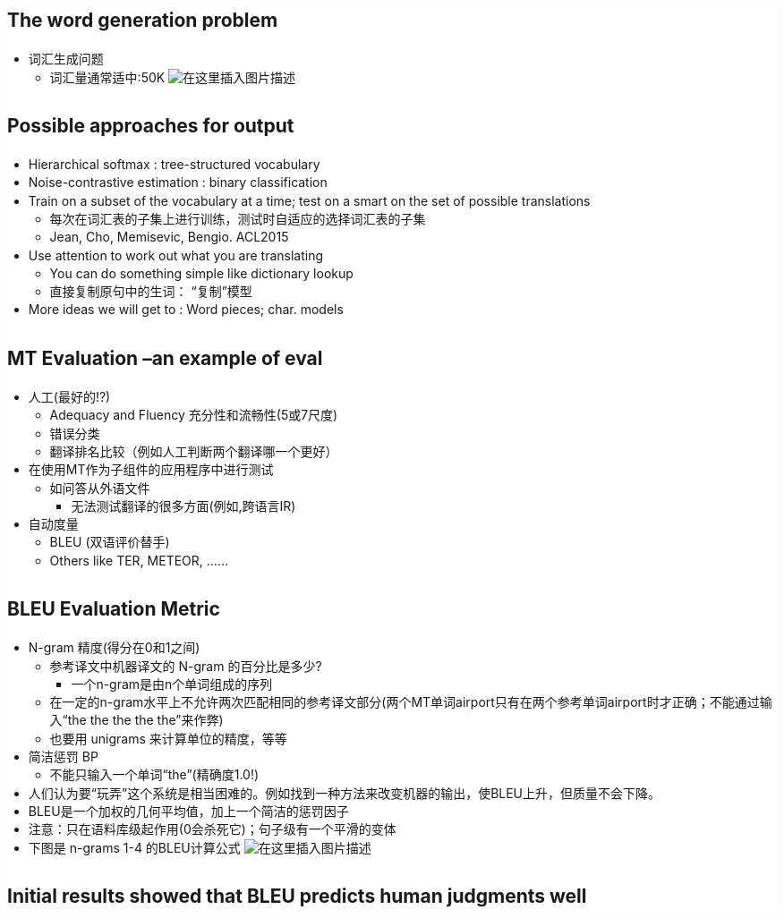 ## The word generation problem
- 词汇⽣成问题
  - 词汇量通常适中:50K
![在这里插入图片描述](https://img-blog.csdnimg.cn/20210212170756421.png?x-oss-process=image/watermark,type_ZmFuZ3poZW5naGVpdGk,shadow_10,text_aHR0cHM6Ly9ibG9nLmNzZG4ubmV0L3dlaXhpbl80NDg1NzY4OA==,size_16,color_FFFFFF,t_70#pic_center)


## Possible approaches for output
- Hierarchical softmax : tree-structured vocabulary
- Noise-contrastive estimation : binary classification
- Train on a subset of the vocabulary at a time; test on a smart on the set of possible translations
  - 每次在词汇表的⼦集上进⾏训练，测试时⾃适应的选择词汇表的⼦集
  - Jean, Cho, Memisevic, Bengio. ACL2015
- Use attention to work out what you are translating
  - You can do something simple like dictionary lookup
  - 直接复制原句中的⽣词： “复制”模型
- More ideas we will get to : Word pieces; char. models
## MT Evaluation –an example of eval
- ⼈⼯(最好的!?)
  - Adequacy and Fluency 充分性和流畅性(5或7尺度)
  - 错误分类
  - 翻译排名⽐较（例如⼈⼯判断两个翻译哪⼀个更好）
- 在使⽤MT作为⼦组件的应⽤程序中进⾏测试
  - 如问答从外语⽂件
    - ⽆法测试翻译的很多⽅⾯(例如,跨语⾔IR)
- ⾃动度量
  - BLEU (双语评价替⼿)
  - Others like TER, METEOR, ……
## BLEU Evaluation Metric
- N-gram 精度(得分在0和1之间)
  - 参考译⽂中机器译⽂的 N-gram 的百分⽐是多少?
    - ⼀个n-gram是由n个单词组成的序列
  - 在⼀定的n-gram⽔平上不允许两次匹配相同的参考译⽂部分(两个MT单词airport只有在两个参考单词airport时才正确；不能通过输⼊“the the the the the”来作弊)
  - 也要⽤ unigrams 来计算单位的精度，等等
- 简洁惩罚 BP
  - 不能只输⼊⼀个单词“the”(精确度1.0!)
- ⼈们认为要“玩弄”这个系统是相当困难的。例如找到⼀种⽅法来改变机器的输出，使BLEU上升，但质量不会下降。
- BLEU是⼀个加权的⼏何平均值，加上⼀个简洁的惩罚因⼦
- 注意：只在语料库级起作⽤(0会杀死它)；句⼦级有⼀个平滑的变体
- 下图是 n-grams 1-4 的BLEU计算公式
![在这里插入图片描述](https://img-blog.csdnimg.cn/20210212170954886.png?x-oss-process=image/watermark,type_ZmFuZ3poZW5naGVpdGk,shadow_10,text_aHR0cHM6Ly9ibG9nLmNzZG4ubmV0L3dlaXhpbl80NDg1NzY4OA==,size_16,color_FFFFFF,t_70#pic_center)



## Initial results showed that BLEU predicts human judgments well
